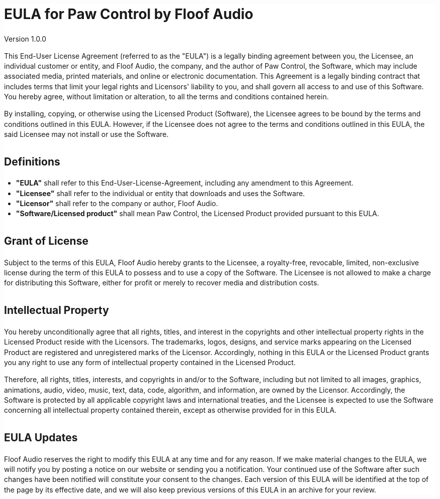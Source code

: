   # EULA for Paw Control by Floof Audio
  Version 1.0.0

This End-User License Agreement (referred to as the "EULA") is a legally binding agreement between you, the Licensee, an individual customer or entity, and Floof Audio, the company, and the author of Paw Control, the Software, which may include associated media, printed materials, and online or electronic documentation. This Agreement is a legally binding contract that includes terms that limit your legal rights and Licensors' liability to you, and shall govern all access to and use of this Software. You hereby agree, without limitation or alteration, to all the terms and conditions contained herein.

By installing, copying, or otherwise using the Licensed Product (Software), the Licensee agrees to be bound by the terms and conditions outlined in this EULA. However, if the Licensee does not agree to the terms and conditions outlined in this EULA, the said Licensee may not install or use the Software.

## Definitions

- **"EULA"** shall refer to this End-User-License-Agreement, including any amendment to this Agreement.
- **"Licensee"** shall refer to the individual or entity that downloads and uses the Software.
- **"Licensor"** shall refer to the company or author, Floof Audio.
- **"Software/Licensed product"** shall mean Paw Control, the Licensed Product provided pursuant to this EULA.

## Grant of License

Subject to the terms of this EULA, Floof Audio hereby grants to the Licensee, a royalty-free, revocable, limited, non-exclusive license during the term of this EULA to possess and to use a copy of the Software. The Licensee is not allowed to make a charge for distributing this Software, either for profit or merely to recover media and distribution costs.

## Intellectual Property

You hereby unconditionally agree that all rights, titles, and interest in the copyrights and other intellectual property rights in the Licensed Product reside with the Licensors. The trademarks, logos, designs, and service marks appearing on the Licensed Product are registered and unregistered marks of the Licensor. Accordingly, nothing in this EULA or the Licensed Product grants you any right to use any form of intellectual property contained in the Licensed Product.

Therefore, all rights, titles, interests, and copyrights in and/or to the Software, including but not limited to all images, graphics, animations, audio, video, music, text, data, code, algorithm, and information, are owned by the Licensor. Accordingly, the Software is protected by all applicable copyright laws and international treaties, and the Licensee is expected to use the Software concerning all intellectual property contained therein, except as otherwise provided for in this EULA.

## EULA Updates

Floof Audio reserves the right to modify this EULA at any time and for any reason. If we make material changes to the EULA, we will notify you by posting a notice on our website or sending you a notification. Your continued use of the Software after such changes have been notified will constitute your consent to the changes. Each version of this EULA will be identified at the top of the page by its effective date, and we will also keep previous versions of this EULA in an archive for your review.
